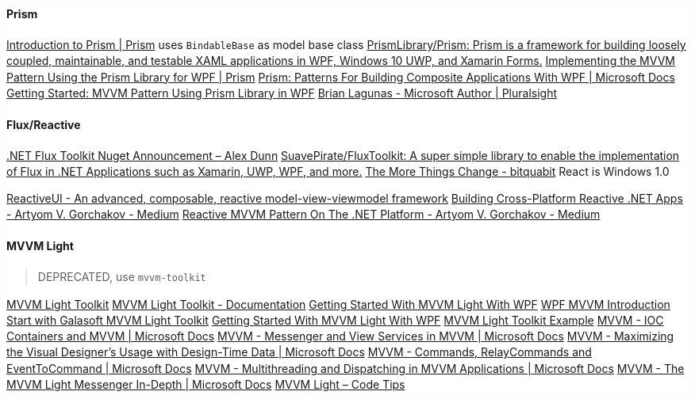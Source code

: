 #### Prism

[Introduction to Prism | Prism](https://prismlibrary.com/docs/) uses `BindableBase` as model base class
[PrismLibrary/Prism: Prism is a framework for building loosely coupled, maintainable, and testable XAML applications in WPF, Windows 10 UWP, and Xamarin Forms.](https://github.com/PrismLibrary/Prism)
[Implementing the MVVM Pattern Using the Prism Library for WPF | Prism](https://prismlibrary.com/docs/wpf/legacy/Implementing-MVVM.html)
[Prism: Patterns For Building Composite Applications With WPF | Microsoft Docs](https://docs.microsoft.com/en-us/archive/msdn-magazine/2008/september/prism-patterns-for-building-composite-applications-with-wpf)
[Getting Started: MVVM Pattern Using Prism Library in WPF](https://www.c-sharpcorner.com/article/getting-started-mvvm-pattern-using-prism-library-in-wpf/)
[Brian Lagunas - Microsoft Author | Pluralsight](https://www.pluralsight.com/authors/brian-lagunas)

#### Flux/Reactive

[.NET Flux Toolkit Nuget Announcement – Alex Dunn](https://alexdunn.org/2017/10/07/net-flux-toolkit-nuget-announcement/)
[SuavePirate/FluxToolkit: A super simple library to enable the implementation of Flux in .NET Applications such as Xamarin, UWP, WPF, and more.](https://github.com/SuavePirate/FluxToolkit/)
[The More Things Change - bitquabit](https://www.bitquabit.com/post/the-more-things-change/) React is Windows 1.0

[ReactiveUI - An advanced, composable, reactive model-view-viewmodel framework](https://reactiveui.net/)
[Building Cross-Platform Reactive .NET Apps - Artyom V. Gorchakov - Medium](https://medium.com/@worldbeater/reactive-ui-fody-cross-platform-forms-7b501d79f46b)
[Reactive MVVM Pattern On The .NET Platform - Artyom V. Gorchakov - Medium](https://medium.com/@worldbeater/reactive-mvvm-for-net-platform-175dc69cfc82)

#### MVVM Light

> DEPRECATED, use `mvvm-toolkit`

[MVVM Light Toolkit](http://www.mvvmlight.net/)
[MVVM Light Toolkit - Documentation](http://www.mvvmlight.net/doc)
[Getting Started With MVVM Light With WPF](https://www.c-sharpcorner.com/article/getting-started-with-mvvm-light-with-wpf/)
[WPF MVVM Introduction](http://dotnetpattern.com/wpf-mvvm-introduction)
[Start with Galasoft MVVM Light Toolkit](http://dotnetpattern.com/mvvm-light-introduction)
[Getting Started With MVVM Light With WPF](https://www.c-sharpcorner.com/article/getting-started-with-mvvm-light-with-wpf/)
[MVVM Light Toolkit Example](http://dotnetpattern.com/mvvm-light-toolkit-example)
[MVVM - IOC Containers and MVVM | Microsoft Docs](https://docs.microsoft.com/en-us/archive/msdn-magazine/2013/february/mvvm-ioc-containers-and-mvvm)
[MVVM - Messenger and View Services in MVVM | Microsoft Docs](https://docs.microsoft.com/en-us/archive/msdn-magazine/2013/march/mvvm-messenger-and-view-services-in-mvvm)
[MVVM - Maximizing the Visual Designer’s Usage with Design-Time Data | Microsoft Docs](https://docs.microsoft.com/en-us/archive/msdn-magazine/2013/april/mvvm-maximizing-the-visual-designer%e2%80%99s-usage-with-design-time-data)
[MVVM - Commands, RelayCommands and EventToCommand | Microsoft Docs](https://docs.microsoft.com/en-us/archive/msdn-magazine/2013/may/mvvm-commands-relaycommands-and-eventtocommand)
[MVVM - Multithreading and Dispatching in MVVM Applications | Microsoft Docs](https://docs.microsoft.com/en-us/archive/msdn-magazine/2014/april/mvvm-multithreading-and-dispatching-in-mvvm-applications)
[MVVM - The MVVM Light Messenger In-Depth | Microsoft Docs](https://docs.microsoft.com/en-us/archive/msdn-magazine/2014/june/mvvm-the-mvvm-light-messenger-in-depth)
[MVVM Light – Code Tips](https://sergeytihon.com/2018/04/16/be-better-wpf-mvvmlight-developer-in-2018/#post-5209:~:text=Part%20%232%3A%20MVVM%20Light%20%E2%80%93%20Code%20Tips)

